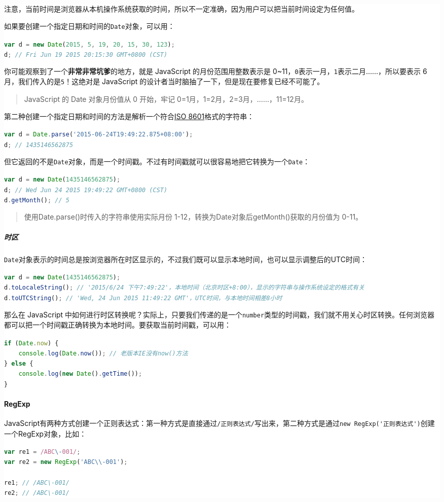 注意，当前时间是浏览器从本机操作系统获取的时间，所以不一定准确，因为用户可以把当前时间设定为任何值。

如果要创建一个指定日期和时间的`Date`对象，可以用：

```javascript
var d = new Date(2015, 5, 19, 20, 15, 30, 123);
d; // Fri Jun 19 2015 20:15:30 GMT+0800 (CST)
```

你可能观察到了一个**非常非常坑爹**的地方，就是 JavaScript 的月份范围用整数表示是 0~11，`0`表示一月，`1`表示二月……，所以要表示 6 月，我们传入的是`5`！这绝对是 JavaScript 的设计者当时脑抽了一下，但是现在要修复已经不可能了。

>  JavaScript 的 Date 对象月份值从 0 开始，牢记 0=1月，1=2月，2=3月，……，11=12月。

第二种创建一个指定日期和时间的方法是解析一个符合[ISO 8601](http://www.w3.org/TR/NOTE-datetime)格式的字符串：

```javascript
var d = Date.parse('2015-06-24T19:49:22.875+08:00');
d; // 1435146562875
```

但它返回的不是`Date`对象，而是一个时间戳。不过有时间戳就可以很容易地把它转换为一个`Date`：

```javascript
var d = new Date(1435146562875);
d; // Wed Jun 24 2015 19:49:22 GMT+0800 (CST)
d.getMonth(); // 5
```

> 使用Date.parse()时传入的字符串使用实际月份 1-12，转换为Date对象后getMonth()获取的月份值为 0-11。

##### 时区

`Date`对象表示的时间总是按浏览器所在时区显示的，不过我们既可以显示本地时间，也可以显示调整后的UTC时间：

```javascript
var d = new Date(1435146562875);
d.toLocaleString(); // '2015/6/24 下午7:49:22'，本地时间（北京时区+8:00），显示的字符串与操作系统设定的格式有关
d.toUTCString(); // 'Wed, 24 Jun 2015 11:49:22 GMT'，UTC时间，与本地时间相差8小时
```

那么在 JavaScript 中如何进行时区转换呢？实际上，只要我们传递的是一个`number`类型的时间戳，我们就不用关心时区转换。任何浏览器都可以把一个时间戳正确转换为本地时间。要获取当前时间戳，可以用：

```javascript
if (Date.now) {
    console.log(Date.now()); // 老版本IE没有now()方法
} else {
    console.log(new Date().getTime());
}
```

#### RegExp

JavaScript有两种方式创建一个正则表达式：第一种方式是直接通过`/正则表达式/`写出来，第二种方式是通过`new RegExp('正则表达式')`创建一个RegExp对象，比如：

```javascript
var re1 = /ABC\-001/;
var re2 = new RegExp('ABC\\-001');

re1; // /ABC\-001/
re2; // /ABC\-001/
```
